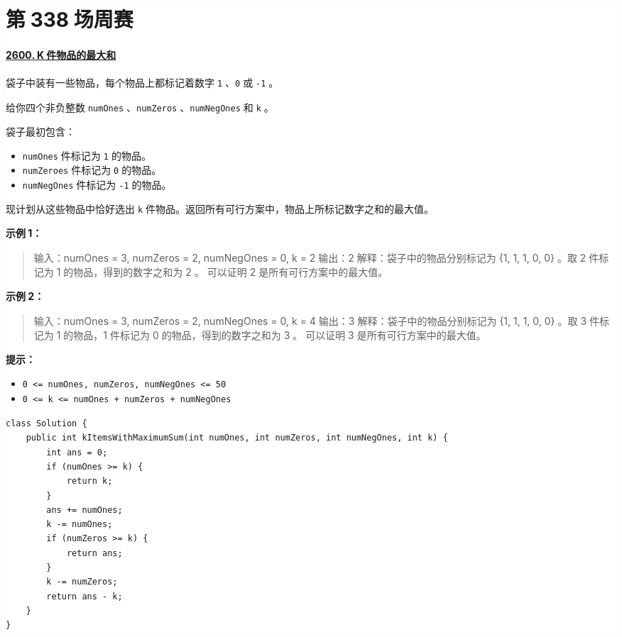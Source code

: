 # 第 338 场周赛

#### [2600. K 件物品的最大和](https://leetcode.cn/problems/k-items-with-the-maximum-sum/)

袋子中装有一些物品，每个物品上都标记着数字 `1` 、`0` 或 `-1` 。

给你四个非负整数 `numOnes` 、`numZeros` 、`numNegOnes` 和 `k` 。

袋子最初包含：

- `numOnes` 件标记为 `1` 的物品。
- `numZeroes` 件标记为 `0` 的物品。
- `numNegOnes` 件标记为 `-1` 的物品。

现计划从这些物品中恰好选出 `k` 件物品。返回所有可行方案中，物品上所标记数字之和的最大值。

 

**示例 1：**

> 输入：numOnes = 3, numZeros = 2, numNegOnes = 0, k = 2
> 输出：2
> 解释：袋子中的物品分别标记为 {1, 1, 1, 0, 0} 。取 2 件标记为 1 的物品，得到的数字之和为 2 。
> 可以证明 2 是所有可行方案中的最大值。

**示例 2：**

> 输入：numOnes = 3, numZeros = 2, numNegOnes = 0, k = 4
> 输出：3
> 解释：袋子中的物品分别标记为 {1, 1, 1, 0, 0} 。取 3 件标记为 1 的物品，1 件标记为 0 的物品，得到的数字之和为 3 。
> 可以证明 3 是所有可行方案中的最大值。

 

**提示：**

- `0 <= numOnes, numZeros, numNegOnes <= 50`
- `0 <= k <= numOnes + numZeros + numNegOnes`

```
class Solution {
    public int kItemsWithMaximumSum(int numOnes, int numZeros, int numNegOnes, int k) {
        int ans = 0;
        if (numOnes >= k) {
            return k;
        }
        ans += numOnes;
        k -= numOnes;
        if (numZeros >= k) {
            return ans;
        }
        k -= numZeros;
        return ans - k;
    }
}
```
